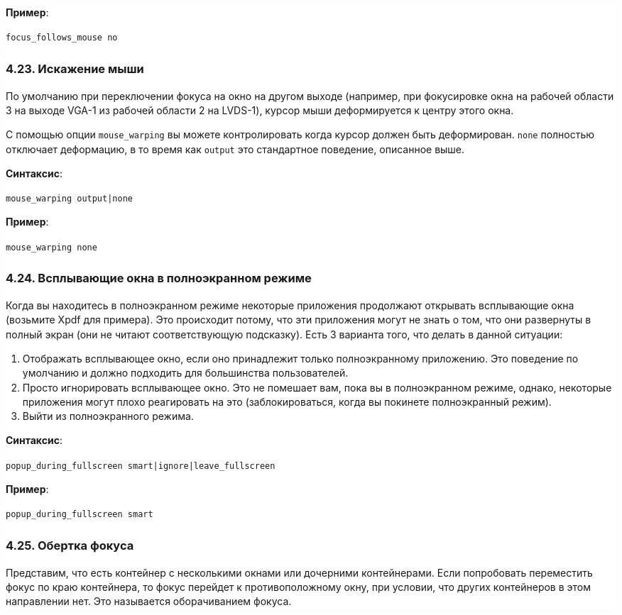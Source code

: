 **Пример**:

```
focus_follows_mouse no
```

### 4.23. Искажение мыши

По умолчанию при переключении фокуса на окно на другом выходе (например, при фокусировке окна на рабочей области 3 на выходе VGA-1 из рабочей области 2 на LVDS-1), курсор мыши деформируется к центру этого окна.

С помощью опции `mouse_warping` вы можете контролировать когда курсор должен быть деформирован. `none` полностью отключает деформацию, в то время как `output` это стандартное поведение, описанное выше.

**Синтаксис**:

```
mouse_warping output|none
```

**Пример**:

```
mouse_warping none
```

### 4.24. Всплывающие окна в полноэкранном режиме

Когда вы находитесь в полноэкранном режиме некоторые приложения продолжают открывать всплывающие окна (возьмите Xpdf для примера). Это происходит потому, что эти приложения могут не знать о том, что они развернуты в полный экран (они не читают соответствующую подсказку). Есть 3 варианта того, что делать в данной ситуации:

1. Отображать всплывающее окно, если оно принадлежит только полноэкранному приложению. Это поведение по умолчанию и должно подходить для большинства пользователей. 
2. Просто игнорировать всплывающее окно. Это не помешает вам, пока вы в полноэкранном режиме, однако, некоторые приложения могут плохо реагировать на это (заблокироваться, когда вы покинете полноэкранный режим).
3. Выйти из полноэкранного режима.

**Синтаксис**:

```
popup_during_fullscreen smart|ignore|leave_fullscreen
```

**Пример**:

```
popup_during_fullscreen smart
```

### 4.25. Обертка фокуса

Представим, что есть контейнер с несколькими окнами или дочерними контейнерами. Если попробовать переместить фокус по краю контейнера, то фокус перейдет к противоположному окну, при условии, что других контейнеров в этом направлении нет. Это называется оборачиванием фокуса.
